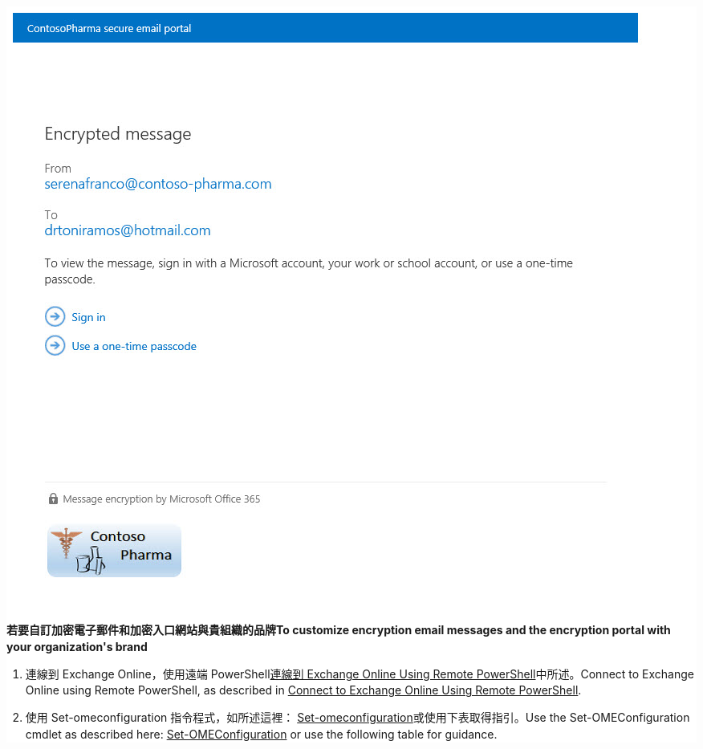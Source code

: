 ![已加密郵件頁面的檢視範例](media/TA-OME-3attachment2.jpg)
  
 <span data-ttu-id="5a5c6-162">**若要自訂加密電子郵件和加密入口網站與貴組織的品牌**</span><span class="sxs-lookup"><span data-stu-id="5a5c6-162">**To customize encryption email messages and the encryption portal with your organization's brand**</span></span>
  
1. <span data-ttu-id="5a5c6-163">連線到 Exchange Online，使用遠端 PowerShell[連線到 Exchange Online Using Remote PowerShell](https://docs.microsoft.com/office365/enterprise/powershell/connect-to-exchange-online-tenants-with-remote-windows-powershell-for-delegated)中所述。</span><span class="sxs-lookup"><span data-stu-id="5a5c6-163">Connect to Exchange Online using Remote PowerShell, as described in [Connect to Exchange Online Using Remote PowerShell](https://docs.microsoft.com/office365/enterprise/powershell/connect-to-exchange-online-tenants-with-remote-windows-powershell-for-delegated).</span></span>
    
2. <span data-ttu-id="5a5c6-164">使用 Set-omeconfiguration 指令程式，如所述這裡： [Set-omeconfiguration](http://technet.microsoft.com/en-us/3ef0aec0-ce28-411d-abe8-7236f082af1b)或使用下表取得指引。</span><span class="sxs-lookup"><span data-stu-id="5a5c6-164">Use the Set-OMEConfiguration cmdlet as described here: [Set-OMEConfiguration](http://technet.microsoft.com/en-us/3ef0aec0-ce28-411d-abe8-7236f082af1b) or use the following table for guidance.</span></span> 
    